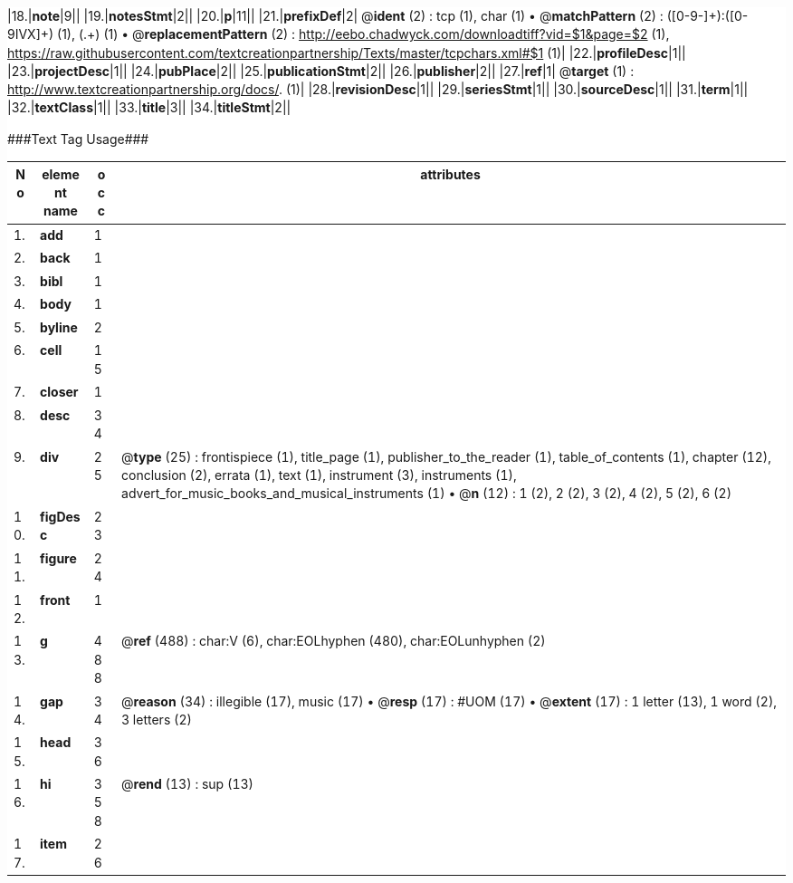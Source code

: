 |18.|__note__|9||
|19.|__notesStmt__|2||
|20.|__p__|11||
|21.|__prefixDef__|2| @__ident__ (2) : tcp (1), char (1)  •  @__matchPattern__ (2) : ([0-9\-]+):([0-9IVX]+) (1), (.+) (1)  •  @__replacementPattern__ (2) : http://eebo.chadwyck.com/downloadtiff?vid=$1&page=$2 (1), https://raw.githubusercontent.com/textcreationpartnership/Texts/master/tcpchars.xml#$1 (1)|
|22.|__profileDesc__|1||
|23.|__projectDesc__|1||
|24.|__pubPlace__|2||
|25.|__publicationStmt__|2||
|26.|__publisher__|2||
|27.|__ref__|1| @__target__ (1) : http://www.textcreationpartnership.org/docs/. (1)|
|28.|__revisionDesc__|1||
|29.|__seriesStmt__|1||
|30.|__sourceDesc__|1||
|31.|__term__|1||
|32.|__textClass__|1||
|33.|__title__|3||
|34.|__titleStmt__|2||


###Text Tag Usage###

|No|element name|occ|attributes|
|---|---|---|---|
|1.|__add__|1||
|2.|__back__|1||
|3.|__bibl__|1||
|4.|__body__|1||
|5.|__byline__|2||
|6.|__cell__|15||
|7.|__closer__|1||
|8.|__desc__|34||
|9.|__div__|25| @__type__ (25) : frontispiece (1), title_page (1), publisher_to_the_reader (1), table_of_contents (1), chapter (12), conclusion (2), errata (1), text (1), instrument (3), instruments (1), advert_for_music_books_and_musical_instruments (1)  •  @__n__ (12) : 1 (2), 2 (2), 3 (2), 4 (2), 5 (2), 6 (2)|
|10.|__figDesc__|23||
|11.|__figure__|24||
|12.|__front__|1||
|13.|__g__|488| @__ref__ (488) : char:V (6), char:EOLhyphen (480), char:EOLunhyphen (2)|
|14.|__gap__|34| @__reason__ (34) : illegible (17), music (17)  •  @__resp__ (17) : #UOM (17)  •  @__extent__ (17) : 1 letter (13), 1 word (2), 3 letters (2)|
|15.|__head__|36||
|16.|__hi__|358| @__rend__ (13) : sup (13)|
|17.|__item__|26||